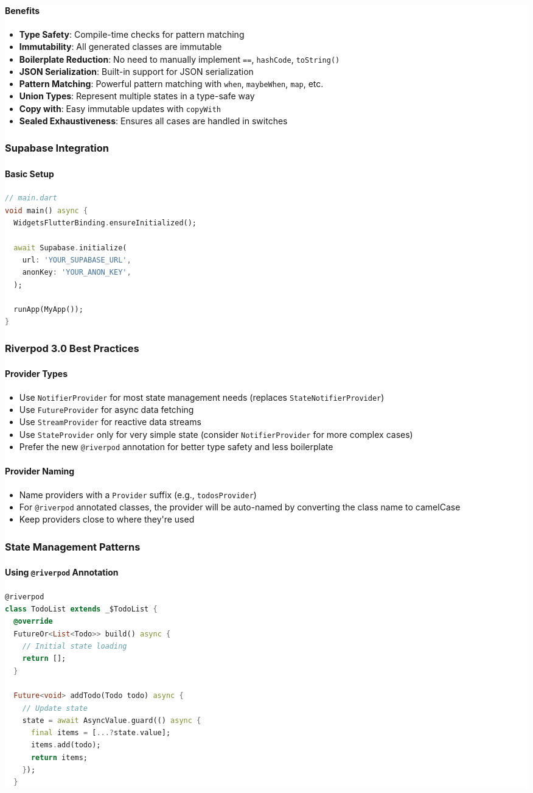 #### Benefits
- **Type Safety**: Compile-time checks for pattern matching
- **Immutability**: All generated classes are immutable
- **Boilerplate Reduction**: No need to manually implement `==`, `hashCode`, `toString()`
- **JSON Serialization**: Built-in support for JSON serialization
- **Pattern Matching**: Powerful pattern matching with `when`, `maybeWhen`, `map`, etc.
- **Union Types**: Represent multiple states in a type-safe way
- **Copy with**: Easy immutable updates with `copyWith`
- **Sealed Exhaustiveness**: Ensures all cases are handled in switches

### Supabase Integration

#### Basic Setup
```dart
// main.dart
void main() async {
  WidgetsFlutterBinding.ensureInitialized();
  
  await Supabase.initialize(
    url: 'YOUR_SUPABASE_URL',
    anonKey: 'YOUR_ANON_KEY',
  );
  
  runApp(MyApp());
}
```

### Riverpod 3.0 Best Practices

#### Provider Types
- Use `NotifierProvider` for most state management needs (replaces `StateNotifierProvider`)
- Use `FutureProvider` for async data fetching
- Use `StreamProvider` for reactive data streams
- Use `StateProvider` only for very simple state (consider `NotifierProvider` for more complex cases)
- Prefer the new `@riverpod` annotation for better type safety and less boilerplate

#### Provider Naming
- Name providers with a `Provider` suffix (e.g., `todosProvider`)
- For `@riverpod` annotated classes, the provider will be auto-named by converting the class name to camelCase
- Keep providers close to where they're used

### State Management Patterns

#### Using `@riverpod` Annotation
```dart
@riverpod
class TodoList extends _$TodoList {
  @override
  FutureOr<List<Todo>> build() async {
    // Initial state loading
    return [];
  }
  
  Future<void> addTodo(Todo todo) async {
    // Update state
    state = await AsyncValue.guard(() async {
      final items = [...?state.value];
      items.add(todo);
      return items;
    });
  }
```